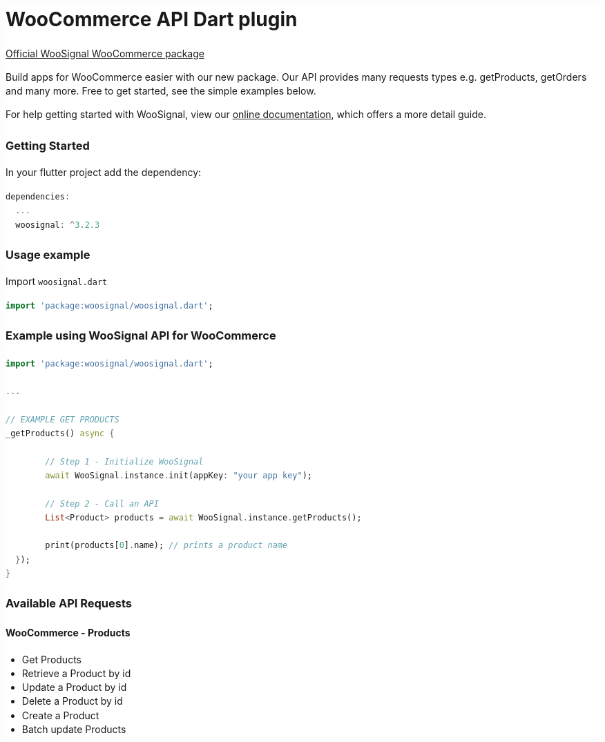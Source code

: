 # WooCommerce API Dart plugin

[Official WooSignal WooCommerce package](https://woosignal.com)

Build apps for WooCommerce easier with our new package.
Our API provides many requests types e.g. getProducts, getOrders and many more.
Free to get started, see the simple examples below.

For help getting started with WooSignal, view our
[online documentation](https://woosignal.com/docs/api/1.0/overview), which offers a more detail guide.

### Getting Started #
In your flutter project add the dependency:

``` dart 
dependencies:
  ...
  woosignal: ^3.2.3
```

### Usage example #
Import `woosignal.dart`
``` dart
import 'package:woosignal/woosignal.dart';
```

### Example using WooSignal API for WooCommerce

``` dart
import 'package:woosignal/woosignal.dart';

...

// EXAMPLE GET PRODUCTS
_getProducts() async {

        // Step 1 - Initialize WooSignal
        await WooSignal.instance.init(appKey: "your app key");

        // Step 2 - Call an API
        List<Product> products = await WooSignal.instance.getProducts();

        print(products[0].name); // prints a product name
  });
}
```

### Available API Requests

#### WooCommerce - Products
- Get Products
- Retrieve a Product by id
- Update a Product by id
- Delete a Product by id 
- Create a Product 
- Batch update Products
